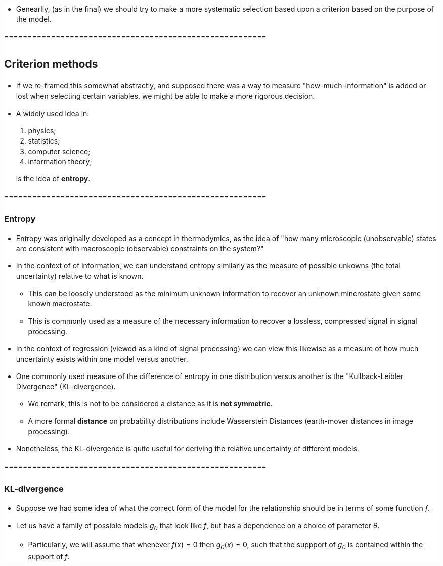 * Genearlly, (as in the final) we should try to make a more systematic selection based upon a criterion based on the purpose of the model.

========================================================

<h2> Criterion methods</h2>

* If we re-framed this somewhat abstractly, and supposed there was a way to measure "how-much-information" is added or lost when selecting certain variables, we might be able to make a more rigorous decision.

* A widely used idea in:
  
  1. physics;
  2. statistics;
  3. computer science;
  4. information theory;
  
  is the idea of <b>entropy</b>.

========================================================

<h3> Entropy </h3>
  
* Entropy was originally developed as a concept in thermodymics, as the idea of "how many microscopic (unobservable) states are consistent with macroscopic (observable) constraints on the system?"

* In the context of of information, we can understand entropy similarly as the measure of possible unkowns (the total uncertainty) relative to what is known.

  * This can be loosely understood as the minimum unknown information to recover an unknown mincrostate given some known macrostate.
  
  * This is commonly used as a measure of the necessary information to recover a lossless, compressed signal in signal processing.
  
* In the context of regression (viewed as a kind of signal processing) we can view this likewise as a measure of how much uncertainty exists within one model versus another.

* One commonly used measure of the difference of entropy in one distribution versus another is the "Kullback-Leibler Divergence" (KL-divergence).

  * We remark, this is not to be considered a distance as it is <b>not symmetric</b>.
  
  * A more formal <b>distance</b> on probability distributions include Wasserstein Distances (earth-mover distances in image processing).
  
* Nonetheless, the KL-divergence is quite useful  for deriving the relative uncertainty of different models.
  
========================================================

<h3> KL-divergence</h3>

*  Suppose we had some idea of what the correct form of the model for the relationship should be in terms of some function $f$.

* Let us have a family of possible models $g_\theta$ that look like $f$, but has a dependence on a choice of parameter $\theta$.

  * Particularly, we will assume that whenever $f(x)= 0$ then $g_\theta(x) = 0$, such that the suppport of $g_\theta$ is contained within the support of $f$. 
